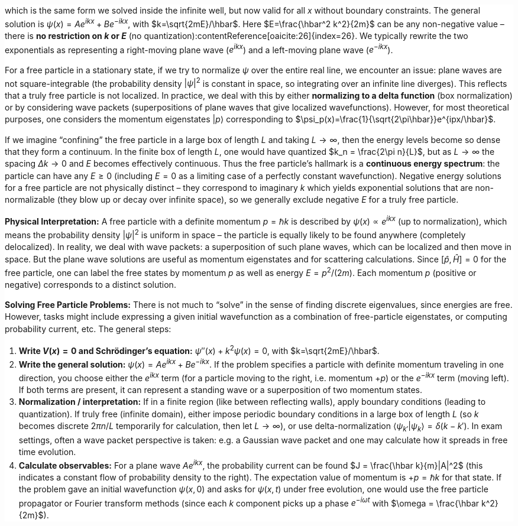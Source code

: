 which is the same form we solved inside the infinite well, but now valid for all $x$ without boundary constraints. The general solution is $\psi(x) = A e^{ikx} + B e^{-ikx}$, with $k=\sqrt{2mE}/\hbar$. Here $E=\frac{\hbar^2 k^2}{2m}$ can be any non-negative value – there is **no restriction on $k$ or $E$** (no quantization):contentReference[oaicite:26]{index=26}. We typically rewrite the two exponentials as representing a right-moving plane wave ($e^{ikx}$) and a left-moving plane wave ($e^{-ikx}$). 

For a free particle in a stationary state, if we try to normalize $\psi$ over the entire real line, we encounter an issue: plane waves are not square-integrable (the probability density $|\psi|^2$ is constant in space, so integrating over an infinite line diverges). This reflects that a truly free particle is not localized. In practice, we deal with this by either **normalizing to a delta function** (box normalization) or by considering wave packets (superpositions of plane waves that give localized wavefunctions). However, for most theoretical purposes, one considers the momentum eigenstates $|p\rangle$ corresponding to $\psi_p(x)=\frac{1}{\sqrt{2\pi\hbar}}e^{ipx/\hbar}$.

If we imagine “confining” the free particle in a large box of length $L$ and taking $L\to\infty$, then the energy levels become so dense that they form a continuum. In the finite box of length $L$, one would have quantized $k_n = \frac{2\pi n}{L}$, but as $L \to \infty$ the spacing $\Delta k \to 0$ and $E$ becomes effectively continuous. Thus the free particle’s hallmark is a **continuous energy spectrum**: the particle can have any $E \ge 0$ (including $E=0$ as a limiting case of a perfectly constant wavefunction). Negative energy solutions for a free particle are not physically distinct – they correspond to imaginary $k$ which yields exponential solutions that are non-normalizable (they blow up or decay over infinite space), so we generally exclude negative $E$ for a truly free particle. 

**Physical Interpretation:** A free particle with a definite momentum $p=\hbar k$ is described by $\psi(x) \propto e^{ikx}$ (up to normalization), which means the probability density $|\psi|^2$ is uniform in space – the particle is equally likely to be found anywhere (completely delocalized). In reality, we deal with wave packets: a superposition of such plane waves, which can be localized and then move in space. But the plane wave solutions are useful as momentum eigenstates and for scattering calculations. Since $[ \hat{p}, \hat{H} ]=0$ for the free particle, one can label the free states by momentum $p$ as well as energy $E=p^2/(2m)$. Each momentum $p$ (positive or negative) corresponds to a distinct solution. 

**Solving Free Particle Problems:** There is not much to “solve” in the sense of finding discrete eigenvalues, since energies are free. However, tasks might include expressing a given initial wavefunction as a combination of free-particle eigenstates, or computing probability current, etc. The general steps:

1. **Write $V(x)=0$ and Schrödinger’s equation:** $\psi''(x) + k^2 \psi(x) = 0$, with $k=\sqrt{2mE}/\hbar$. 
2. **Write the general solution:** $\psi(x) = A e^{ikx} + B e^{-ikx}$. If the problem specifies a particle with definite momentum traveling in one direction, you choose either the $e^{ikx}$ term (for a particle moving to the right, i.e. momentum $+p$) or the $e^{-ikx}$ term (moving left). If both terms are present, it can represent a standing wave or a superposition of two momentum states. 
3. **Normalization / interpretation:** If in a finite region (like between reflecting walls), apply boundary conditions (leading to quantization). If truly free (infinite domain), either impose periodic boundary conditions in a large box of length $L$ (so $k$ becomes discrete $2\pi n/L$ temporarily for calculation, then let $L \to \infty$), or use delta-normalization $\langle \psi_{k'} | \psi_k \rangle = \delta(k-k')$. In exam settings, often a wave packet perspective is taken: e.g. a Gaussian wave packet and one may calculate how it spreads in free time evolution. 
4. **Calculate observables:** For a plane wave $Ae^{ikx}$, the probability current can be found $J = \frac{\hbar k}{m}|A|^2$ (this indicates a constant flow of probability density to the right). The expectation value of momentum is $+p=\hbar k$ for that state. If the problem gave an initial wavefunction $\psi(x,0)$ and asks for $\psi(x,t)$ under free evolution, one would use the free particle propagator or Fourier transform methods (since each $k$ component picks up a phase $e^{-i\omega t}$ with $\omega = \frac{\hbar k^2}{2m}$). 
